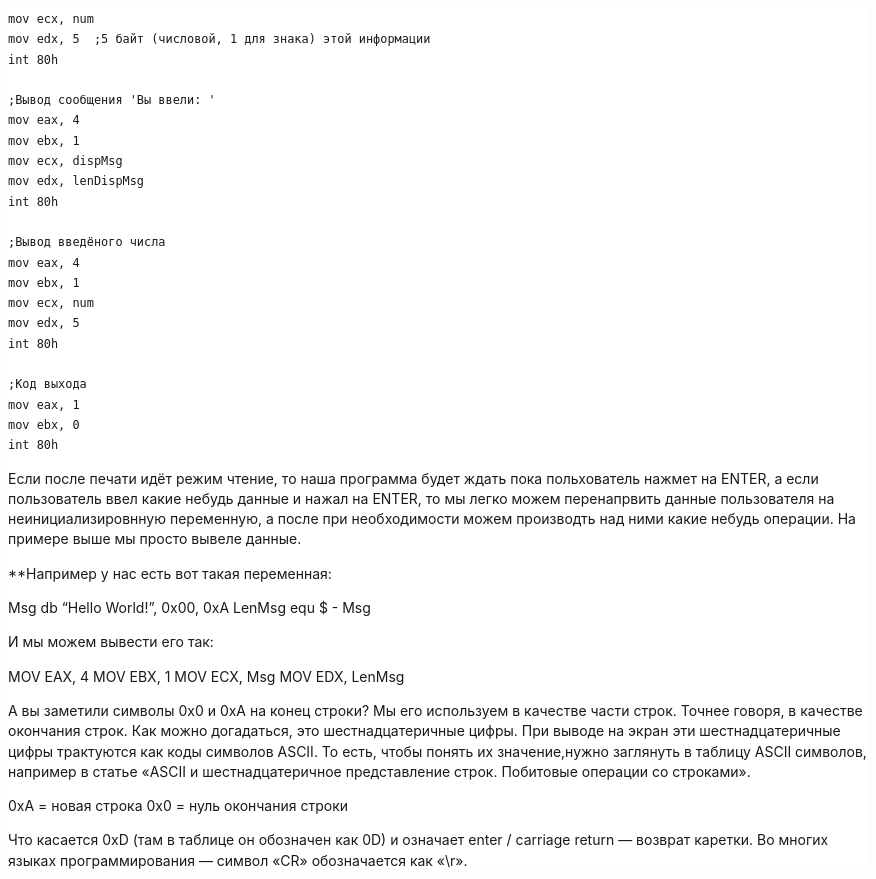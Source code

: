 ```
mov ecx, num
mov edx, 5	;5 байт (числовой, 1 для знака) этой информации
int 80h

;Вывод сообщения 'Вы ввели: '
mov eax, 4
mov ebx, 1
mov ecx, dispMsg
mov edx, lenDispMsg
int 80h

;Вывод введёного числа
mov eax, 4
mov ebx, 1
mov ecx, num
mov edx, 5
int 80h

;Код выхода
mov eax, 1
mov ebx, 0 
int 80h

```

Если после печати идёт режим чтение, то наша программа будет ждать пока польхователь нажмет на ENTER, а если пользователь ввел
какие небудь данные и нажал на ENTER, то мы легко можем перенапрвить данные пользователя на неинициализировнную переменную, а после при необходимости можем производть над ними какие небудь операции. На примере выше мы просто вывеле данные.

**Например у нас есть вот такая переменная: 

>
Msg db “Hello World!”, 0x00, 0xA
LenMsg equ $ - Msg

И мы можем вывести его так:
>
MOV EAX, 4
MOV EBX, 1
MOV ECX, Msg
MOV EDX, LenMsg

А вы заметили символы 0x0 и 0xA на конец строки? Мы его используем в качестве части строк. Точнее говоря, в качестве окончания строк. Как можно догадаться, это шестнадцатеричные цифры. При выводе на экран эти шестнадцатеричные цифры трактуются как коды символов ASCII. То есть, чтобы понять их значение,нужно заглянуть в таблицу ASCII символов, например в статье «ASCII и шестнадцатеричное представление строк. Побитовые операции со строками».

0xA = новая строка
0x0 = нуль окончания строки

Что касается 0xD (там в таблице он обозначен как 0D) и означает enter / carriage return — возврат каретки. Во многих языках
программирования — символ «CR» обозначается как «\r». 
